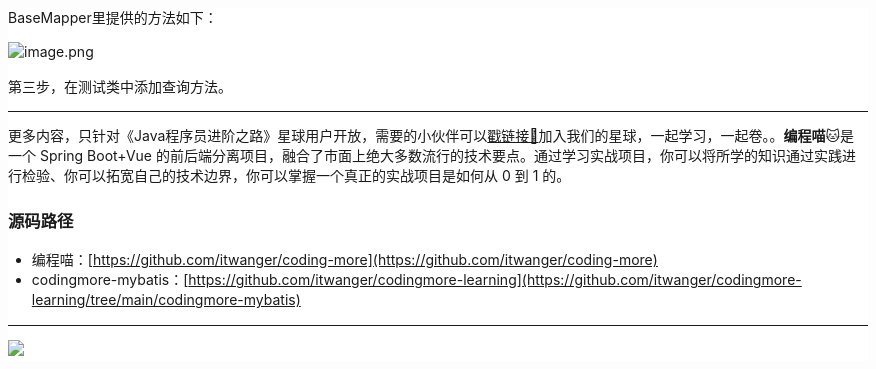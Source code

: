 BaseMapper里提供的方法如下：

![image.png](https://cdn.tobebetterjavaer.com/tobebetterjavaer/images/springboot/mybatis-79ac66eb-25fd-44a0-8668-359d1b95b80d.png)


第三步，在测试类中添加查询方法。

----

更多内容，只针对《Java程序员进阶之路》星球用户开放，需要的小伙伴可以[戳链接🔗](https://tobebetterjavaer.com/zhishixingqiu/)加入我们的星球，一起学习，一起卷。。**编程喵**🐱是一个 Spring Boot+Vue 的前后端分离项目，融合了市面上绝大多数流行的技术要点。通过学习实战项目，你可以将所学的知识通过实践进行检验、你可以拓宽自己的技术边界，你可以掌握一个真正的实战项目是如何从 0 到 1 的。

### 源码路径

*   编程喵：[https://github.com/itwanger/coding-more](https://github.com/itwanger/coding-more)
*   codingmore-mybatis：[https://github.com/itwanger/codingmore-learning](https://github.com/itwanger/codingmore-learning/tree/main/codingmore-mybatis)




---

![](https://cdn.tobebetterjavaer.com/tobebetterjavaer/images/gongzhonghao.png)